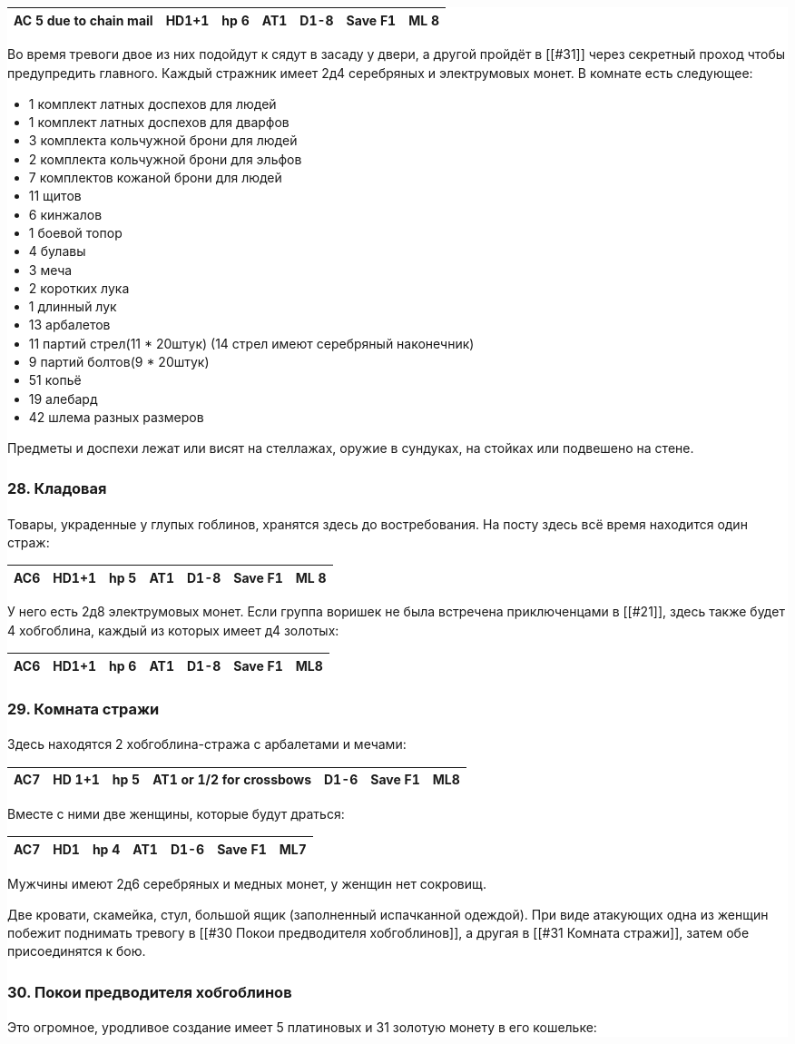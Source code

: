 AC 5 due to chain mail|HD1+1| hp 6|AT1| D1-8| Save F1| ML 8
-----------------------|----|-----|---|-----|---------|-------
Во время тревоги двое из них подойдут к сядут в засаду у двери, а другой пройдёт в [[#31]] через секретный проход чтобы предупредить главного. Каждый стражник имеет 2д4 серебряных и электрумовых монет. В комнате есть следующее:
- 1 комплект латных доспехов для людей
- 1 комплект латных доспехов для дварфов
- 3 комплекта кольчужной брони для людей
- 2 комплекта кольчужной брони для эльфов
- 7 комплектов кожаной брони для людей
- 11 щитов
- 6 кинжалов
- 1 боевой топор
- 4 булавы
- 3 меча
- 2 коротких лука
- 1 длинный лук
- 13 арбалетов
- 11 партий стрел(11 * 20штук) (14 стрел имеют серебряный наконечник)
- 9 партий болтов(9 * 20штук)
- 51 копьё
- 19 алебард
- 42 шлема разных размеров

Предметы и доспехи лежат или висят на стеллажах, оружие в сундуках, на стойках или подвешено на стене.

### 28. Кладовая
Товары, украденные у глупых гоблинов, хранятся здесь до востребования. На посту здесь всё время находится один страж:

AC6|HD1+1| hp 5|AT1| D1-8| Save F1| ML 8
-----|----|----|---|-----|--------|------
У него есть 2д8 электрумовых монет. Если группа воришек не была встречена приключенцами в [[#21]], здесь также будет 4 хобгоблина, каждый из которых имеет д4 золотых:

AC6|HD1+1| hp 6|AT1| D1-8| Save F1| ML8
----|-----|----|---|-----|--------|------
### 29. Комната стражи
Здесь находятся 2 хобгоблина-стража с арбалетами и мечами:

AC7|HD 1+1| hp 5|AT1 or 1/2 for crossbows| D1-6| Save F1| ML8
----|-----|-----|------------------------|------|-------|-----
Вместе с ними две женщины, которые будут драться:

AC7|HD1| hp 4|AT1| D1-6| Save F1| ML7
----|----|---|----|----|--------|------
Мужчины имеют 2д6 серебряных и медных монет, у женщин нет сокровищ.

Две кровати, скамейка, стул, большой ящик (заполненный испачканной одеждой). При виде атакующих одна из женщин побежит поднимать тревогу в [[#30 Покои предводителя хобгоблинов]], а другая в [[#31 Комната стражи]], затем обе присоединятся к бою.
### 30. Покои предводителя хобгоблинов
Это огромное, уродливое создание имеет 5 платиновых и 31 золотую монету в его кошельке:
